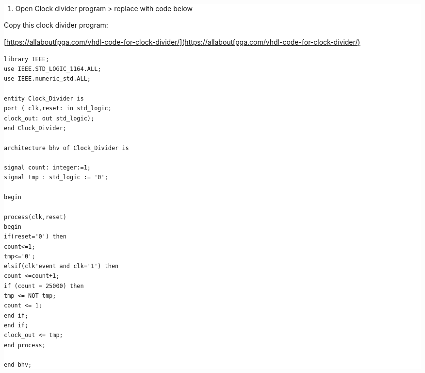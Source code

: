 1. Open Clock divider program > replace with code below

Copy this clock divider program:

[https://allaboutfpga.com/vhdl-code-for-clock-divider/](https://allaboutfpga.com/vhdl-code-for-clock-divider/)

```
library IEEE;
use IEEE.STD_LOGIC_1164.ALL;
use IEEE.numeric_std.ALL;

entity Clock_Divider is
port ( clk,reset: in std_logic;
clock_out: out std_logic);
end Clock_Divider;

architecture bhv of Clock_Divider is

signal count: integer:=1;
signal tmp : std_logic := '0';

begin

process(clk,reset)
begin
if(reset='0') then
count<=1;
tmp<='0';
elsif(clk'event and clk='1') then
count <=count+1;
if (count = 25000) then
tmp <= NOT tmp;
count <= 1;
end if;
end if;
clock_out <= tmp;
end process;

end bhv;
```
